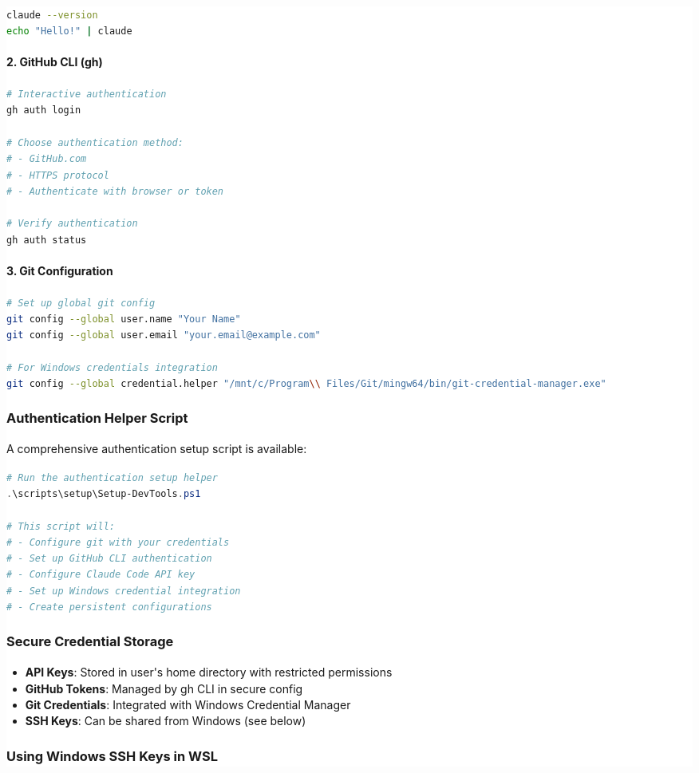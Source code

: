 ```bash
claude --version
echo "Hello!" | claude
```

#### 2. GitHub CLI (gh)
```bash
# Interactive authentication
gh auth login

# Choose authentication method:
# - GitHub.com
# - HTTPS protocol
# - Authenticate with browser or token

# Verify authentication
gh auth status
```

#### 3. Git Configuration
```bash
# Set up global git config
git config --global user.name "Your Name"
git config --global user.email "your.email@example.com"

# For Windows credentials integration
git config --global credential.helper "/mnt/c/Program\\ Files/Git/mingw64/bin/git-credential-manager.exe"
```

### Authentication Helper Script

A comprehensive authentication setup script is available:

```powershell
# Run the authentication setup helper
.\scripts\setup\Setup-DevTools.ps1

# This script will:
# - Configure git with your credentials
# - Set up GitHub CLI authentication
# - Configure Claude Code API key
# - Set up Windows credential integration
# - Create persistent configurations
```

### Secure Credential Storage

- **API Keys**: Stored in user's home directory with restricted permissions
- **GitHub Tokens**: Managed by gh CLI in secure config
- **Git Credentials**: Integrated with Windows Credential Manager
- **SSH Keys**: Can be shared from Windows (see below)

### Using Windows SSH Keys in WSL
